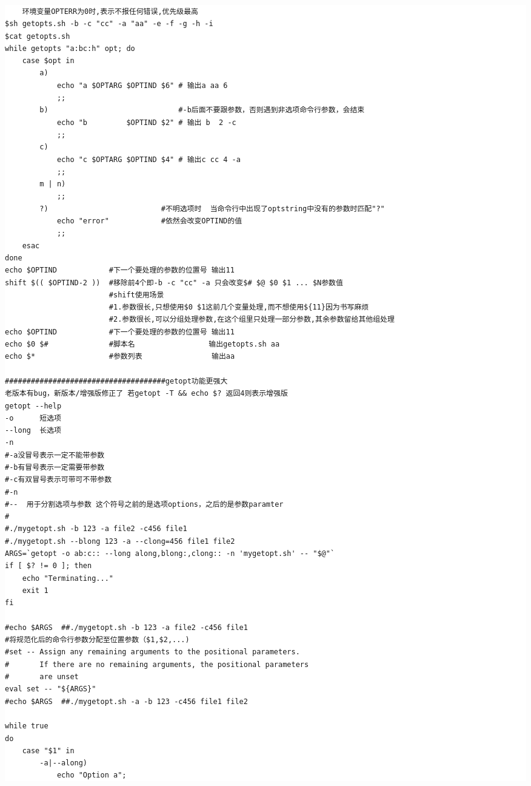 ```
	环境变量OPTERR为0时,表示不报任何错误,优先级最高
$sh getopts.sh -b -c "cc" -a "aa" -e -f -g -h -i
$cat getopts.sh
while getopts "a:bc:h" opt; do
	case $opt in
		a) 
			echo "a $OPTARG $OPTIND $6" # 输出a aa 6
			;;
		b)                              #-b后面不要跟参数，否则遇到非选项命令行参数，会结束
			echo "b         $OPTIND $2" # 输出 b  2 -c
			;;                         
		c) 
			echo "c $OPTARG $OPTIND $4" # 输出c cc 4 -a
			;;
		m | n)
			;;
		?)                          #不明选项时  当命令行中出现了optstring中没有的参数时匹配"?"
			echo "error"            #依然会改变OPTIND的值
			;;    
	esac
done
echo $OPTIND            #下一个要处理的参数的位置号 输出11
shift $(( $OPTIND-2 ))  #移除前4个即-b -c "cc" -a 只会改变$# $@ $0 $1 ... $N参数值
						#shift使用场景
				        #1.参数很长,只想使用$0 $1这前几个变量处理,而不想使用${11}因为书写麻烦
					    #2.参数很长,可以分组处理参数,在这个组里只处理一部分参数,其余参数留给其他组处理
echo $OPTIND            #下一个要处理的参数的位置号 输出11
echo $0 $#              #脚本名                 输出getopts.sh aa
echo $*                 #参数列表                输出aa

#####################################getopt功能更强大
老版本有bug，新版本/增强版修正了 若getopt -T && echo $? 返回4则表示增强版
getopt --help
-o      短选项
--long  长选项
-n
#-a没冒号表示一定不能带参数
#-b有冒号表示一定需要带参数
#-c有双冒号表示可带可不带参数
#-n 
#--  用于分割选项与参数 这个符号之前的是选项options，之后的是参数paramter
#    
#./mygetopt.sh -b 123 -a file2 -c456 file1 
#./mygetopt.sh --blong 123 -a --clong=456 file1 file2  
ARGS=`getopt -o ab:c:: --long along,blong:,clong:: -n 'mygetopt.sh' -- "$@"`
if [ $? != 0 ]; then
    echo "Terminating..."
    exit 1
fi

#echo $ARGS  ##./mygetopt.sh -b 123 -a file2 -c456 file1
#将规范化后的命令行参数分配至位置参数（$1,$2,...)
#set --	Assign any remaining arguments to the positional parameters.
#		If there are no remaining arguments, the positional parameters
#		are unset
eval set -- "${ARGS}"
#echo $ARGS  ##./mygetopt.sh -a -b 123 -c456 file1 file2
 
while true
do
    case "$1" in
        -a|--along) 
            echo "Option a";
```